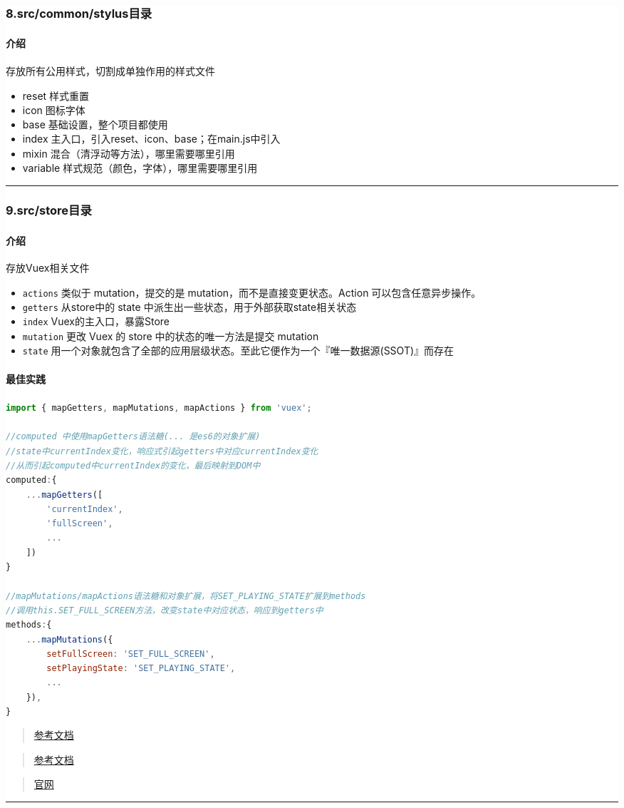 ### 8.src/common/stylus目录
#### 介绍
存放所有公用样式，切割成单独作用的样式文件
 - reset 样式重置
 - icon 图标字体
 - base 基础设置，整个项目都使用
 - index 主入口，引入reset、icon、base；在main.js中引入
 - mixin 混合（清浮动等方法），哪里需要哪里引用
 - variable 样式规范（颜色，字体），哪里需要哪里引用

---
### 9.src/store目录
#### 介绍
存放Vuex相关文件
- `actions` 类似于 mutation，提交的是 mutation，而不是直接变更状态。Action 可以包含任意异步操作。
- `getters` 从store中的 state 中派生出一些状态，用于外部获取state相关状态
- `index` Vuex的主入口，暴露Store
- `mutation` 更改 Vuex 的 store 中的状态的唯一方法是提交 mutation
- `state` 用一个对象就包含了全部的应用层级状态。至此它便作为一个『唯一数据源(SSOT)』而存在

#### 最佳实践
```javascript
import { mapGetters, mapMutations, mapActions } from 'vuex';

//computed 中使用mapGetters语法糖(... 是es6的对象扩展)
//state中currentIndex变化，响应式引起getters中对应currentIndex变化
//从而引起computed中currentIndex的变化，最后映射到DOM中
computed:{
    ...mapGetters([
        'currentIndex',
        'fullScreen',
        ...
    ])
}

//mapMutations/mapActions语法糖和对象扩展，将SET_PLAYING_STATE扩展到methods
//调用this.SET_FULL_SCREEN方法，改变state中对应状态，响应到getters中
methods:{
    ...mapMutations({
        setFullScreen: 'SET_FULL_SCREEN',
        setPlayingState: 'SET_PLAYING_STATE',
        ...
    }),
}
```

> [参考文档](https://segmentfault.com/a/1190000009404727)

> [参考文档](http://www.jianshu.com/p/d6f7e11f18af)

> [官网](https://vuex.vuejs.org/zh-cn/)

---